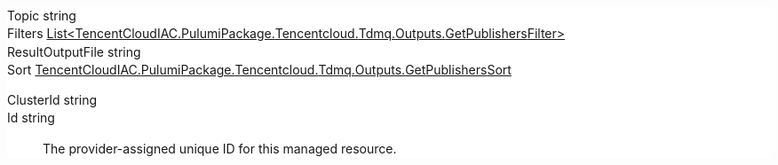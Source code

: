 </dd><dt class="property-"
            title="">
        <span id="topic_csharp">
<a data-swiftype-name="resource-property" data-swiftype-type="text" href="#topic_csharp" style="color: inherit; text-decoration: inherit;">Topic</a>
</span>
        <span class="property-indicator"></span>
        <span class="property-type">string</span>
    </dt>
    <dd></dd><dt class="property-"
            title="">
        <span id="filters_csharp">
<a data-swiftype-name="resource-property" data-swiftype-type="text" href="#filters_csharp" style="color: inherit; text-decoration: inherit;">Filters</a>
</span>
        <span class="property-indicator"></span>
        <span class="property-type"><a href="#getpublishersfilter">List&lt;Tencent<wbr>Cloud<wbr>IAC.<wbr>Pulumi<wbr>Package.<wbr>Tencentcloud.<wbr>Tdmq.<wbr>Outputs.<wbr>Get<wbr>Publishers<wbr>Filter&gt;</a></span>
    </dt>
    <dd></dd><dt class="property-"
            title="">
        <span id="resultoutputfile_csharp">
<a data-swiftype-name="resource-property" data-swiftype-type="text" href="#resultoutputfile_csharp" style="color: inherit; text-decoration: inherit;">Result<wbr>Output<wbr>File</a>
</span>
        <span class="property-indicator"></span>
        <span class="property-type">string</span>
    </dt>
    <dd></dd><dt class="property-"
            title="">
        <span id="sort_csharp">
<a data-swiftype-name="resource-property" data-swiftype-type="text" href="#sort_csharp" style="color: inherit; text-decoration: inherit;">Sort</a>
</span>
        <span class="property-indicator"></span>
        <span class="property-type"><a href="#getpublisherssort">Tencent<wbr>Cloud<wbr>IAC.<wbr>Pulumi<wbr>Package.<wbr>Tencentcloud.<wbr>Tdmq.<wbr>Outputs.<wbr>Get<wbr>Publishers<wbr>Sort</a></span>
    </dt>
    <dd></dd></dl>
</pulumi-choosable>
</div>

<div>
<pulumi-choosable type="language" values="go">
<dl class="resources-properties"><dt class="property-"
            title="">
        <span id="clusterid_go">
<a data-swiftype-name="resource-property" data-swiftype-type="text" href="#clusterid_go" style="color: inherit; text-decoration: inherit;">Cluster<wbr>Id</a>
</span>
        <span class="property-indicator"></span>
        <span class="property-type">string</span>
    </dt>
    <dd></dd><dt class="property-"
            title="">
        <span id="id_go">
<a data-swiftype-name="resource-property" data-swiftype-type="text" href="#id_go" style="color: inherit; text-decoration: inherit;">Id</a>
</span>
        <span class="property-indicator"></span>
        <span class="property-type">string</span>
    </dt>
    <dd><p>The provider-assigned unique ID for this managed resource.</p>